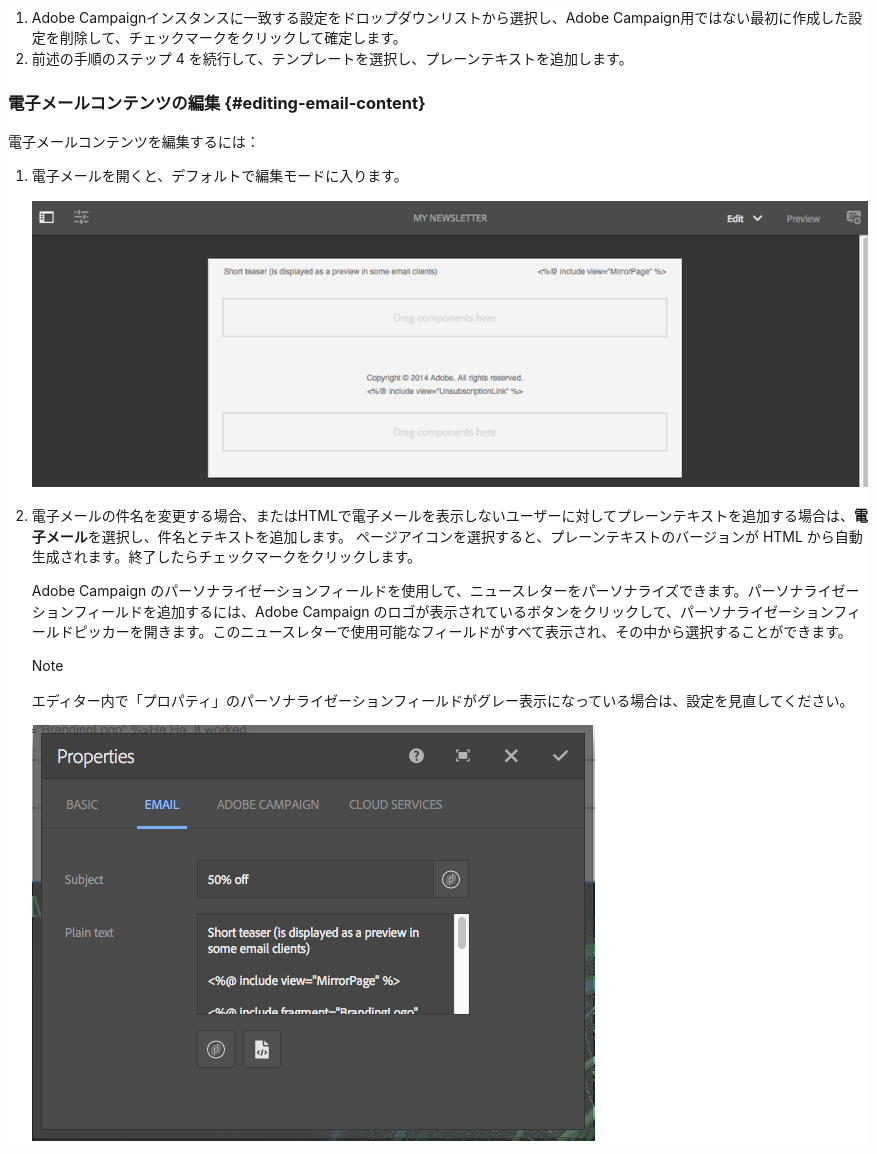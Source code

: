 1. Adobe Campaignインスタンスに一致する設定をドロップダウンリストから選択し、Adobe Campaign用ではない最初に作成した設定を削除して、チェックマークをクリックして確定します。
1. 前述の手順のステップ 4 を続行して、テンプレートを選択し、プレーンテキストを追加します。

### 電子メールコンテンツの編集 {#editing-email-content}

電子メールコンテンツを編集するには：

1. 電子メールを開くと、デフォルトで編集モードに入ります。

   ![chlimage_1-20](assets/chlimage_1-20a.png)

1. 電子メールの件名を変更する場合、またはHTMLで電子メールを表示しないユーザーに対してプレーンテキストを追加する場合は、**電子メール**&#x200B;を選択し、件名とテキストを追加します。 ページアイコンを選択すると、プレーンテキストのバージョンが HTML から自動生成されます。終了したらチェックマークをクリックします。

   Adobe Campaign のパーソナライゼーションフィールドを使用して、ニュースレターをパーソナライズできます。パーソナライゼーションフィールドを追加するには、Adobe Campaign のロゴが表示されているボタンをクリックして、パーソナライゼーションフィールドピッカーを開きます。このニュースレターで使用可能なフィールドがすべて表示され、その中から選択することができます。

   >[!NOTE]
   >
   >エディター内で「プロパティ」のパーソナライゼーションフィールドがグレー表示になっている場合は、設定を見直してください。

   ![chlimage_1-21](assets/chlimage_1-21a.png)
